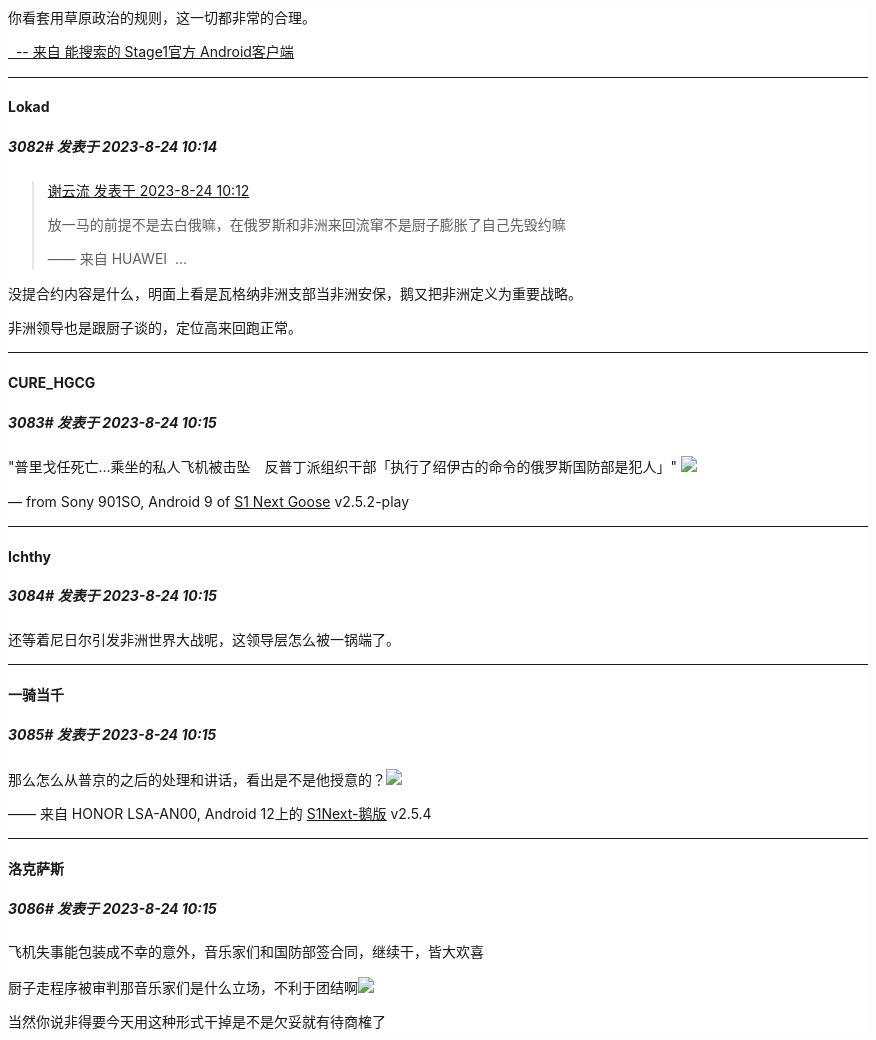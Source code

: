 你看套用草原政治的规则，这一切都非常的合理。

[  -- 来自 能搜索的 Stage1官方 Android客户端](https://www.coolapk.com/apk/140634)


*****

####  Lokad  
##### 3082#       发表于 2023-8-24 10:14

<blockquote><a href="httphttps://bbs.saraba1st.com/2b/forum.php?mod=redirect&amp;goto=findpost&amp;pid=62143586&amp;ptid=2146780" target="_blank">谢云流 发表于 2023-8-24 10:12</a>

放一马的前提不是去白俄嘛，在俄罗斯和非洲来回流窜不是厨子膨胀了自己先毁约嘛

—— 来自 HUAWEI  ...</blockquote>
没提合约内容是什么，明面上看是瓦格纳非洲支部当非洲安保，鹅又把非洲定义为重要战略。

非洲领导也是跟厨子谈的，定位高来回跑正常。

*****

####  CURE_HGCG  
##### 3083#       发表于 2023-8-24 10:15

"普里戈任死亡…乘坐的私人飞机被击坠　反普丁派组织干部「执行了绍伊古的命令的俄罗斯国防部是犯人」"
<img src="https://p.sda1.dev/12/05277e6c96ac9ee585ece5df967ce1ae/IMG_CMP_197591995.png" referrerpolicy="no-referrer">

— from Sony 901SO, Android 9 of [S1 Next Goose](https://pan.baidu.com/s/1mi43uRm) v2.5.2-play

*****

####  Ichthy  
##### 3084#       发表于 2023-8-24 10:15

还等着尼日尔引发非洲世界大战呢，这领导层怎么被一锅端了。

*****

####  一骑当千  
##### 3085#       发表于 2023-8-24 10:15

那么怎么从普京的之后的处理和讲话，看出是不是他授意的？<img src="https://static.saraba1st.com/image/smiley/face2017/020.png" referrerpolicy="no-referrer">

—— 来自 HONOR LSA-AN00, Android 12上的 [S1Next-鹅版](https://github.com/ykrank/S1-Next/releases) v2.5.4

*****

####  洛克萨斯  
##### 3086#       发表于 2023-8-24 10:15

飞机失事能包装成不幸的意外，音乐家们和国防部签合同，继续干，皆大欢喜

厨子走程序被审判那音乐家们是什么立场，不利于团结啊<img src="https://static.saraba1st.com/image/smiley/face2017/066.png" referrerpolicy="no-referrer">

当然你说非得要今天用这种形式干掉是不是欠妥就有待商榷了
